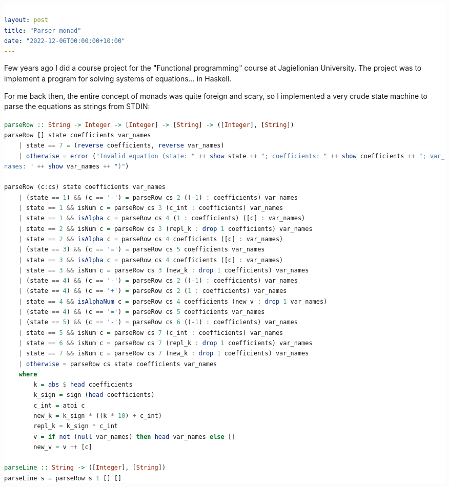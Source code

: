 ```yaml
---
layout: post
title: "Parser monad"
date: "2022-12-06T00:00:00+10:00"
---
```


Few years ago I did a course project for the "Functional programming" course at Jagiellonian University.
The project was to implement a program for solving systems of equations... in Haskell.

For me back then, the entire concept of monads was quite foreign and scary, so I implemented a very crude
state machine to parse the equations as strings from STDIN:

```hs
parseRow :: String -> Integer -> [Integer] -> [String] -> ([Integer], [String])
parseRow [] state coefficients var_names
	| state == 7 = (reverse coefficients, reverse var_names)
	| otherwise = error ("Invalid equation (state: " ++ show state ++ "; coefficients: " ++ show coefficients ++ "; var_names: " ++ show var_names ++ ")")

parseRow (c:cs) state coefficients var_names
	| (state == 1) && (c == '-') = parseRow cs 2 ((-1) : coefficients) var_names
	| state == 1 && isNum c = parseRow cs 3 (c_int : coefficients) var_names
	| state == 1 && isAlpha c = parseRow cs 4 (1 : coefficients) ([c] : var_names)
	| state == 2 && isNum c = parseRow cs 3 (repl_k : drop 1 coefficients) var_names
	| state == 2 && isAlpha c = parseRow cs 4 coefficients ([c] : var_names)
	| (state == 3) && (c == '=') = parseRow cs 5 coefficients var_names
	| state == 3 && isAlpha c = parseRow cs 4 coefficients ([c] : var_names)
	| state == 3 && isNum c = parseRow cs 3 (new_k : drop 1 coefficients) var_names
	| (state == 4) && (c == '-') = parseRow cs 2 ((-1) : coefficients) var_names
	| (state == 4) && (c == '+') = parseRow cs 2 (1 : coefficients) var_names
	| state == 4 && isAlphaNum c = parseRow cs 4 coefficients (new_v : drop 1 var_names)
	| (state == 4) && (c == '=') = parseRow cs 5 coefficients var_names
	| (state == 5) && (c == '-') = parseRow cs 6 ((-1) : coefficients) var_names
	| state == 5 && isNum c = parseRow cs 7 (c_int : coefficients) var_names
	| state == 6 && isNum c = parseRow cs 7 (repl_k : drop 1 coefficients) var_names
	| state == 7 && isNum c = parseRow cs 7 (new_k : drop 1 coefficients) var_names
	| otherwise = parseRow cs state coefficients var_names
	where
		k = abs $ head coefficients
		k_sign = sign (head coefficients)
		c_int = atoi c
		new_k = k_sign * ((k * 10) + c_int)
		repl_k = k_sign * c_int
		v = if not (null var_names) then head var_names else []
		new_v = v ++ [c]

parseLine :: String -> ([Integer], [String])
parseLine s = parseRow s 1 [] []
```
